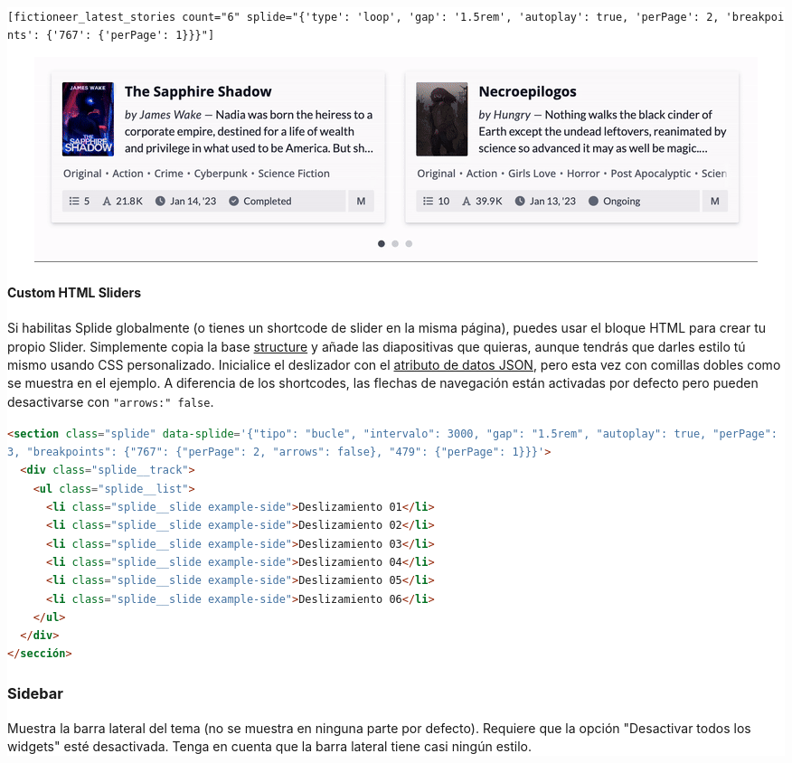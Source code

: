 ```
[fictioneer_latest_stories count="6" splide="{'type': 'loop', 'gap': '1.5rem', 'autoplay': true, 'perPage': 2, 'breakpoints': {'767': {'perPage': 1}}}"]
```

<p align="center">
  <img src="repo/assets/shortcode_example_latest_stories_slider.gif?raw=true" alt="Vista previa del deslizador" />
</p>

#### Custom HTML Sliders

Si habilitas Splide globalmente (o tienes un shortcode de slider en la misma página), puedes usar el bloque HTML para crear tu propio Slider. Simplemente copia la base [structure](https://splidejs.com/guides/structure/) y añade las diapositivas que quieras, aunque tendrás que darles estilo tú mismo usando CSS personalizado. Inicialice el deslizador con el [atributo de datos JSON](https://splidejs.com/guides/options/#by-data-attribute), pero esta vez con comillas dobles como se muestra en el ejemplo. A diferencia de los shortcodes, las flechas de navegación están activadas por defecto pero pueden desactivarse con `"arrows:" false`.

```html
<section class="splide" data-splide='{"tipo": "bucle", "intervalo": 3000, "gap": "1.5rem", "autoplay": true, "perPage": 3, "breakpoints": {"767": {"perPage": 2, "arrows": false}, "479": {"perPage": 1}}}'>
  <div class="splide__track">
    <ul class="splide__list">
      <li class="splide__slide example-side">Deslizamiento 01</li>
      <li class="splide__slide example-side">Deslizamiento 02</li>
      <li class="splide__slide example-side">Deslizamiento 03</li>
      <li class="splide__slide example-side">Deslizamiento 04</li>
      <li class="splide__slide example-side">Deslizamiento 05</li>
      <li class="splide__slide example-side">Deslizamiento 06</li>
    </ul>
  </div>
</sección>
```

### Sidebar

Muestra la barra lateral del tema (no se muestra en ninguna parte por defecto). Requiere que la opción "Desactivar todos los widgets" esté desactivada. Tenga en cuenta que la barra lateral tiene casi ningún estilo.
